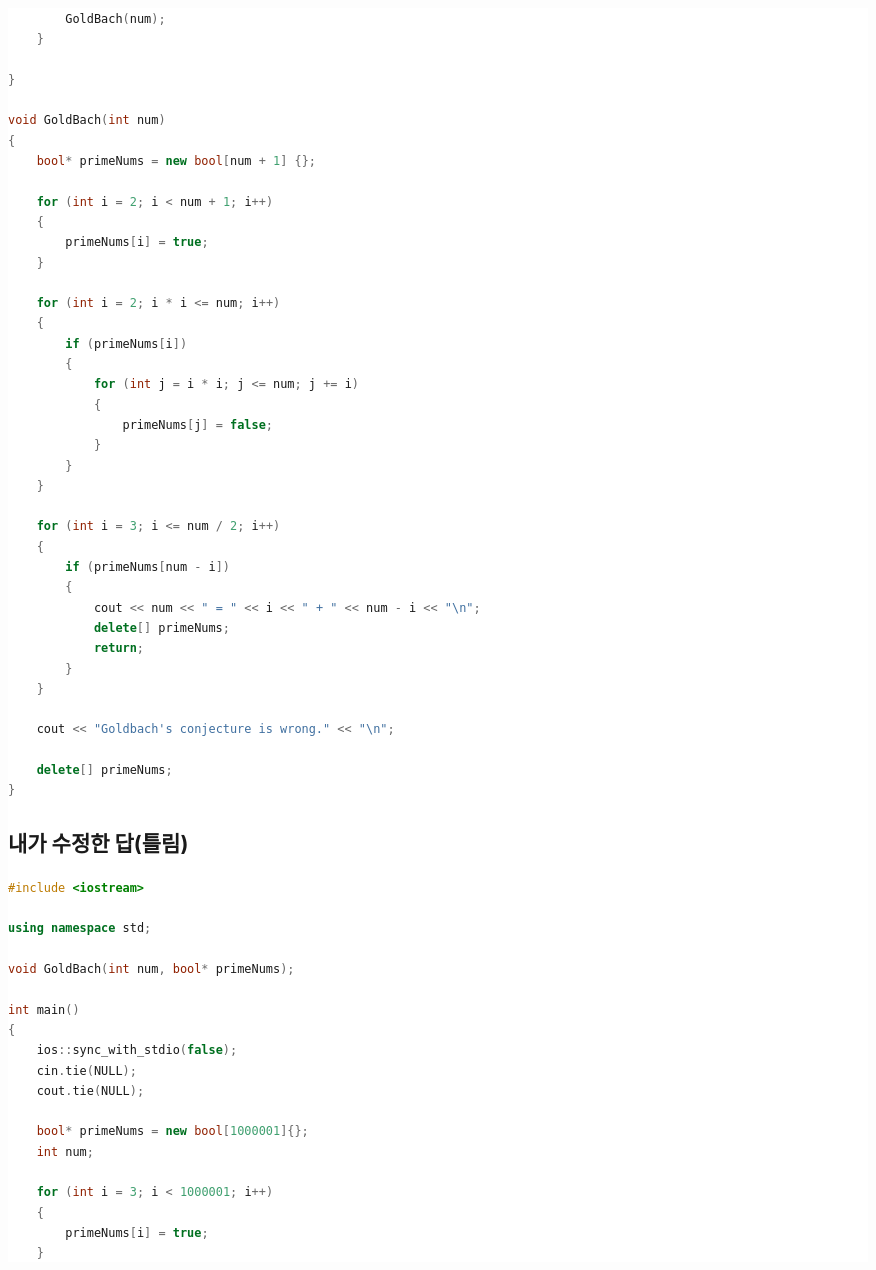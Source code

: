 ```cpp
		GoldBach(num);
	}

}

void GoldBach(int num)
{
	bool* primeNums = new bool[num + 1] {};

	for (int i = 2; i < num + 1; i++)
	{
		primeNums[i] = true;
	}

	for (int i = 2; i * i <= num; i++)
	{
		if (primeNums[i])
		{
			for (int j = i * i; j <= num; j += i)
			{
				primeNums[j] = false;
			}
		}
	}

	for (int i = 3; i <= num / 2; i++)
	{
		if (primeNums[num - i])
		{
			cout << num << " = " << i << " + " << num - i << "\n";
			delete[] primeNums;
			return;
		}
	}

	cout << "Goldbach's conjecture is wrong." << "\n";

	delete[] primeNums;
}
```

내가 수정한 답(틀림)
--------------------
```cpp
#include <iostream>

using namespace std;

void GoldBach(int num, bool* primeNums);

int main()
{
	ios::sync_with_stdio(false);
	cin.tie(NULL);
	cout.tie(NULL);

	bool* primeNums = new bool[1000001]{};
	int num;

	for (int i = 3; i < 1000001; i++)
	{
		primeNums[i] = true;
	}
```